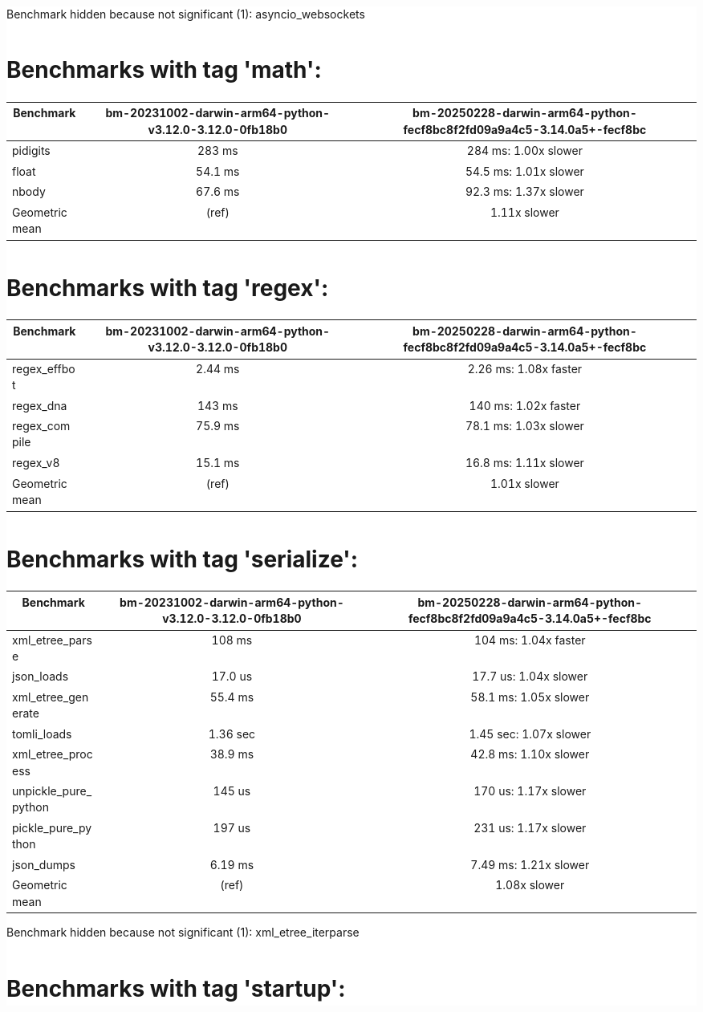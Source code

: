 Benchmark hidden because not significant (1): asyncio_websockets

Benchmarks with tag 'math':
===========================

| Benchmark      | bm-20231002-darwin-arm64-python-v3.12.0-3.12.0-0fb18b0 | bm-20250228-darwin-arm64-python-fecf8bc8f2fd09a9a4c5-3.14.0a5+-fecf8bc |
|----------------|:------------------------------------------------------:|:----------------------------------------------------------------------:|
| pidigits       | 283 ms                                                 | 284 ms: 1.00x slower                                                   |
| float          | 54.1 ms                                                | 54.5 ms: 1.01x slower                                                  |
| nbody          | 67.6 ms                                                | 92.3 ms: 1.37x slower                                                  |
| Geometric mean | (ref)                                                  | 1.11x slower                                                           |

Benchmarks with tag 'regex':
============================

| Benchmark      | bm-20231002-darwin-arm64-python-v3.12.0-3.12.0-0fb18b0 | bm-20250228-darwin-arm64-python-fecf8bc8f2fd09a9a4c5-3.14.0a5+-fecf8bc |
|----------------|:------------------------------------------------------:|:----------------------------------------------------------------------:|
| regex_effbot   | 2.44 ms                                                | 2.26 ms: 1.08x faster                                                  |
| regex_dna      | 143 ms                                                 | 140 ms: 1.02x faster                                                   |
| regex_compile  | 75.9 ms                                                | 78.1 ms: 1.03x slower                                                  |
| regex_v8       | 15.1 ms                                                | 16.8 ms: 1.11x slower                                                  |
| Geometric mean | (ref)                                                  | 1.01x slower                                                           |

Benchmarks with tag 'serialize':
================================

| Benchmark            | bm-20231002-darwin-arm64-python-v3.12.0-3.12.0-0fb18b0 | bm-20250228-darwin-arm64-python-fecf8bc8f2fd09a9a4c5-3.14.0a5+-fecf8bc |
|----------------------|:------------------------------------------------------:|:----------------------------------------------------------------------:|
| xml_etree_parse      | 108 ms                                                 | 104 ms: 1.04x faster                                                   |
| json_loads           | 17.0 us                                                | 17.7 us: 1.04x slower                                                  |
| xml_etree_generate   | 55.4 ms                                                | 58.1 ms: 1.05x slower                                                  |
| tomli_loads          | 1.36 sec                                               | 1.45 sec: 1.07x slower                                                 |
| xml_etree_process    | 38.9 ms                                                | 42.8 ms: 1.10x slower                                                  |
| unpickle_pure_python | 145 us                                                 | 170 us: 1.17x slower                                                   |
| pickle_pure_python   | 197 us                                                 | 231 us: 1.17x slower                                                   |
| json_dumps           | 6.19 ms                                                | 7.49 ms: 1.21x slower                                                  |
| Geometric mean       | (ref)                                                  | 1.08x slower                                                           |

Benchmark hidden because not significant (1): xml_etree_iterparse

Benchmarks with tag 'startup':
==============================

